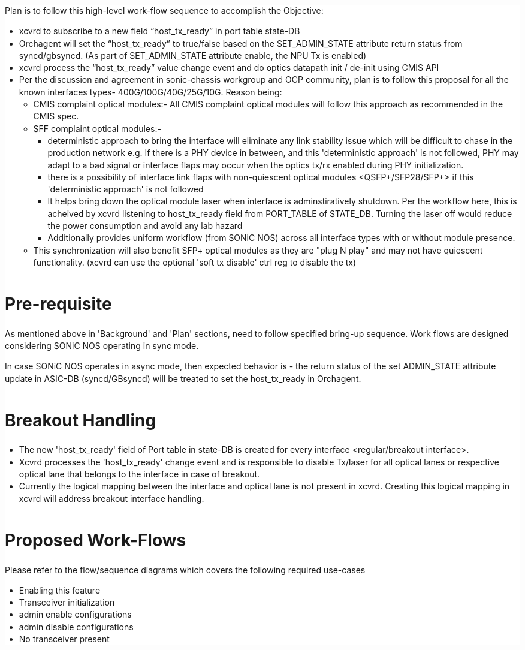 Plan is to follow this high-level work-flow sequence to accomplish the Objective:
- xcvrd to subscribe to a new field “host_tx_ready” in port table state-DB
- Orchagent will set the “host_tx_ready” to true/false based on the SET_ADMIN_STATE attribute return status from syncd/gbsyncd. (As part of SET_ADMIN_STATE attribute enable, the NPU Tx is enabled)
- xcvrd process the “host_tx_ready” value change event and do optics datapath init / de-init using CMIS API
- Per the discussion and agreement in sonic-chassis workgroup and OCP community, plan is to follow this proposal for all the known interfaces types- 400G/100G/40G/25G/10G. Reason being: 
  - CMIS complaint optical modules:-
      All CMIS complaint optical modules will follow this approach as recommended in the CMIS spec.
  - SFF complaint optical modules:- 
    - deterministic approach to bring the interface will eliminate any link stability issue which will be difficult to chase in the production network
      e.g. If there is a PHY device in between, and this 'deterministic approach' is not followed, PHY may adapt to a bad signal or interface flaps may occur when the optics tx/rx  enabled during PHY initialization. 
    - there is a possibility of interface link flaps with non-quiescent optical modules <QSFP+/SFP28/SFP+> if this 'deterministic approach' is not followed
    - It helps bring down the optical module laser when interface is adminstiratively shutdown. Per the workflow here, this is acheived by xcvrd listening to host_tx_ready field from PORT_TABLE of STATE_DB. Turning the laser off would reduce the power consumption and avoid any lab hazard
    - Additionally provides uniform workflow (from SONiC NOS) across all interface types with or without module presence. 
  - This synchronization will also benefit SFP+ optical modules as they are "plug N play" and may not have quiescent functionality. (xcvrd can use the optional 'soft tx disable' ctrl reg to disable the tx)

# Pre-requisite

As mentioned above in 'Background' and 'Plan' sections, need to follow specified bring-up sequence.
Work flows are designed considering SONiC NOS operating in sync mode.

In case SONiC NOS operates in async mode, then expected behavior is - the return status of the set ADMIN_STATE attribute update in ASIC-DB (syncd/GBsyncd) will be treated to set the host_tx_ready in Orchagent.

# Breakout Handling
  - The new 'host_tx_ready' field of Port table in state-DB is created for every interface <regular/breakout interface>.
  - Xcvrd processes the 'host_tx_ready' change event and is responsible to disable Tx/laser for all optical lanes or respective optical lane that belongs to the interface in case of breakout.
  - Currently the logical mapping between the interface and optical lane is not present in xcvrd. Creating this logical mapping in xcvrd will address breakout interface handling.

# Proposed Work-Flows

Please refer to the  flow/sequence diagrams which covers the following required use-cases
  - Enabling this feature 
  - Transceiver initialization
  - admin enable configurations 
  - admin disable configurations
  - No transceiver present
